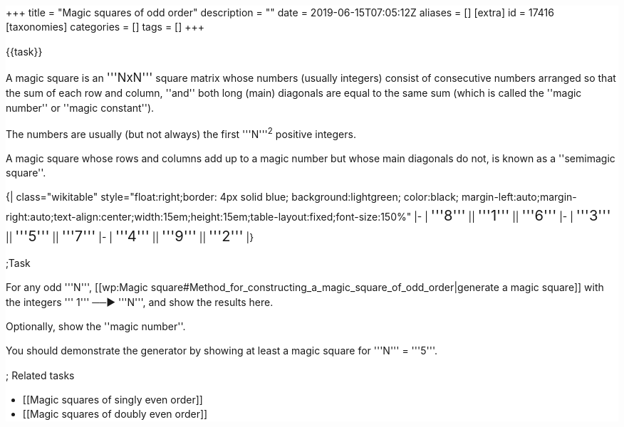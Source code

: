 +++
title = "Magic squares of odd order"
description = ""
date = 2019-06-15T07:05:12Z
aliases = []
[extra]
id = 17416
[taxonomies]
categories = []
tags = []
+++

{{task}}

A magic square is an   <big>'''NxN'''</big>   square matrix whose numbers (usually integers) consist of consecutive numbers arranged so that the sum of each row and column,   ''and''   both long (main) diagonals are equal to the same sum (which is called the   ''magic number''   or   ''magic constant''). 

The numbers are usually (but not always) the first   '''N'''<sup>2</sup>   positive integers.

A magic square whose rows and columns add up to a magic number but whose main diagonals do not, is known as a ''semimagic square''.

{| class="wikitable" style="float:right;border: 4px solid blue; background:lightgreen; color:black; margin-left:auto;margin-right:auto;text-align:center;width:15em;height:15em;table-layout:fixed;font-size:150%"
|-
| <big><big>'''8'''</big></big> || <big><big>'''1'''</big></big> || <big><big>'''6'''</big></big>
|-
| <big><big>'''3'''</big></big> || <big><big>'''5'''</big></big> || <big><big>'''7'''</big></big>
|-
| <big><big>'''4'''</big></big> || <big><big>'''9'''</big></big> || <big><big>'''2'''</big></big>
|}


;Task

For any odd   '''N''',   [[wp:Magic square#Method_for_constructing_a_magic_square_of_odd_order|generate a magic square]] with the integers   ''' 1''' ──► '''N''',   and show the results here. 

Optionally, show the ''magic number''.  

You should demonstrate the generator by showing at least a magic square for   '''N''' = '''5'''.


; Related tasks
* [[Magic squares of singly even order]]
* [[Magic squares of doubly even order]]



